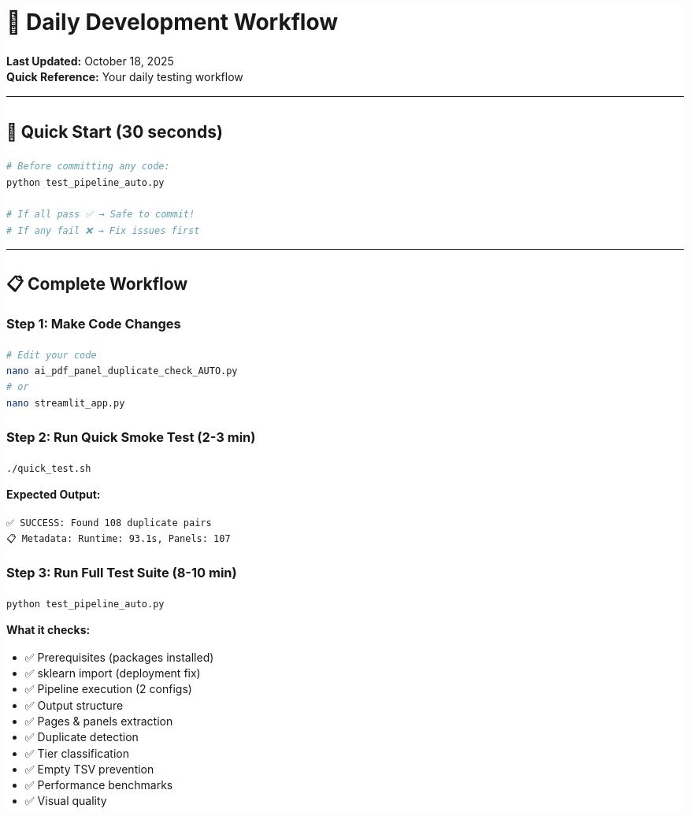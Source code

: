 # 📅 Daily Development Workflow

**Last Updated:** October 18, 2025  
**Quick Reference:** Your daily testing workflow

---

## 🚀 Quick Start (30 seconds)

```bash
# Before committing any code:
python test_pipeline_auto.py

# If all pass ✅ → Safe to commit!
# If any fail ❌ → Fix issues first
```

---

## 📋 Complete Workflow

### **Step 1: Make Code Changes**
```bash
# Edit your code
nano ai_pdf_panel_duplicate_check_AUTO.py
# or
nano streamlit_app.py
```

### **Step 2: Run Quick Smoke Test (2-3 min)**
```bash
./quick_test.sh
```

**Expected Output:**
```
✅ SUCCESS: Found 108 duplicate pairs
📋 Metadata: Runtime: 93.1s, Panels: 107
```

### **Step 3: Run Full Test Suite (8-10 min)**
```bash
python test_pipeline_auto.py
```

**What it checks:**
- ✅ Prerequisites (packages installed)
- ✅ sklearn import (deployment fix)
- ✅ Pipeline execution (2 configs)
- ✅ Output structure
- ✅ Pages & panels extraction
- ✅ Duplicate detection
- ✅ Tier classification
- ✅ Empty TSV prevention
- ✅ Performance benchmarks
- ✅ Visual quality
